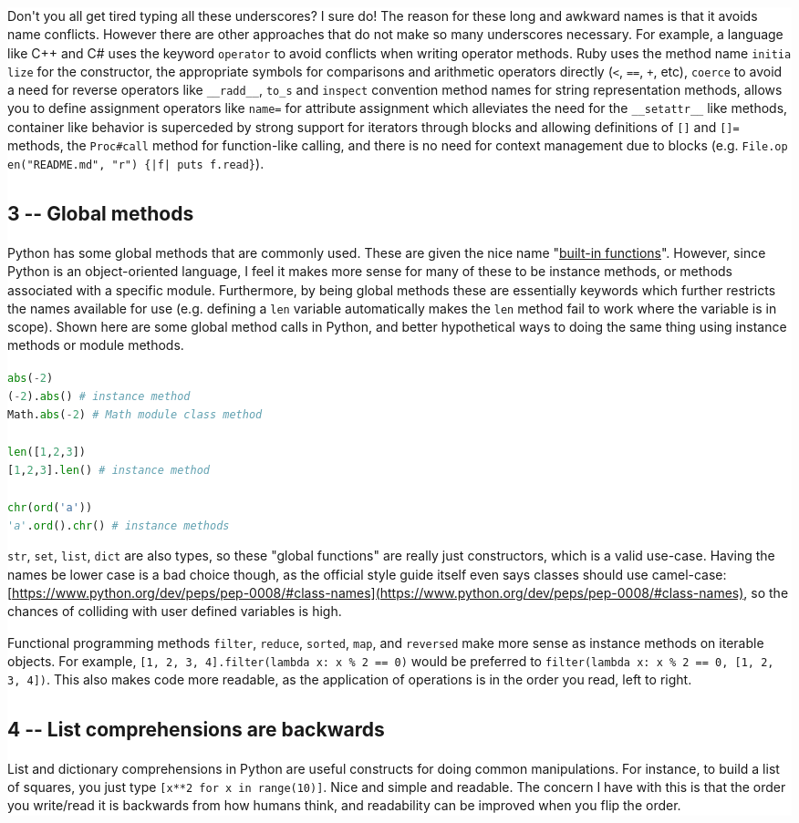 Don't you all get tired typing all these underscores?  I sure do!  The reason for these long and awkward names is that it avoids name conflicts.  However there are other approaches that do not make so many underscores necessary.  For example, a language like C++ and C# uses the keyword `operator` to avoid conflicts when writing operator methods.  Ruby uses the method name `initialize` for the constructor, the appropriate symbols for comparisons and arithmetic operators directly (`<`, `==`, `+`, etc), `coerce` to avoid a need for reverse operators like `__radd__`, `to_s` and `inspect` convention method names for string representation methods, allows you to define assignment operators like `name=` for attribute assignment which alleviates the need for the `__setattr__` like methods, container like behavior is superceded by strong support for iterators through blocks and allowing definitions of `[]` and `[]=` methods, the `Proc#call` method for function-like calling, and there is no need for context management due to blocks (e.g. `File.open("README.md", "r") {|f| puts f.read}`).


## 3 -- Global methods

Python has some global methods that are commonly used.  These are given the nice name "[built-in functions](https://docs.python.org/2/library/functions.html)".  However, since Python is an object-oriented language, I feel it makes more sense for many of these to be instance methods, or methods associated with a specific module.  Furthermore, by being global methods these are essentially keywords which further restricts the names available for use (e.g. defining a `len` variable automatically makes the `len` method fail to work where the variable is in scope).  Shown here are some global method calls in Python, and better hypothetical ways to doing the same thing using instance methods or module methods. 

```python
abs(-2)
(-2).abs() # instance method
Math.abs(-2) # Math module class method

len([1,2,3])
[1,2,3].len() # instance method

chr(ord('a'))
'a'.ord().chr() # instance methods
```

`str`, `set`, `list`, `dict` are also types, so these "global functions" are really just constructors, which is a valid use-case.  Having the names be lower case is a bad choice though, as the official style guide itself even says classes should use camel-case: [https://www.python.org/dev/peps/pep-0008/#class-names](https://www.python.org/dev/peps/pep-0008/#class-names), so the chances of colliding with user defined variables is high.

Functional programming methods `filter`, `reduce`, `sorted`, `map`, and `reversed` make more sense as instance methods on iterable objects.  For example, `[1, 2, 3, 4].filter(lambda x: x % 2 == 0)` would be preferred to `filter(lambda x: x % 2 == 0, [1, 2, 3, 4])`.  This also makes code more readable, as the application of operations is in the order you read, left to right.


## 4 -- List comprehensions are backwards

List and dictionary comprehensions in Python are useful constructs for doing common manipulations.  For instance, to build a list of squares, you just type `[x**2 for x in range(10)]`.  Nice and simple and readable.  The concern I have with this is that the order you write/read it is backwards from how humans think, and readability can be improved when you flip the order.
